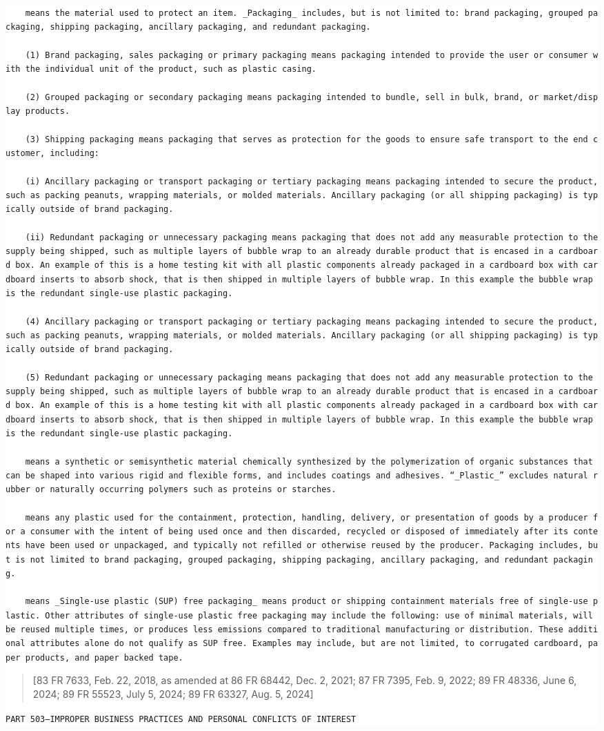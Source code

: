         means the material used to protect an item. _Packaging_ includes, but is not limited to: brand packaging, grouped packaging, shipping packaging, ancillary packaging, and redundant packaging.

        (1) Brand packaging, sales packaging or primary packaging means packaging intended to provide the user or consumer with the individual unit of the product, such as plastic casing.

        (2) Grouped packaging or secondary packaging means packaging intended to bundle, sell in bulk, brand, or market/display products.

        (3) Shipping packaging means packaging that serves as protection for the goods to ensure safe transport to the end customer, including:

        (i) Ancillary packaging or transport packaging or tertiary packaging means packaging intended to secure the product, such as packing peanuts, wrapping materials, or molded materials. Ancillary packaging (or all shipping packaging) is typically outside of brand packaging.

        (ii) Redundant packaging or unnecessary packaging means packaging that does not add any measurable protection to the supply being shipped, such as multiple layers of bubble wrap to an already durable product that is encased in a cardboard box. An example of this is a home testing kit with all plastic components already packaged in a cardboard box with cardboard inserts to absorb shock, that is then shipped in multiple layers of bubble wrap. In this example the bubble wrap is the redundant single-use plastic packaging.

        (4) Ancillary packaging or transport packaging or tertiary packaging means packaging intended to secure the product, such as packing peanuts, wrapping materials, or molded materials. Ancillary packaging (or all shipping packaging) is typically outside of brand packaging.

        (5) Redundant packaging or unnecessary packaging means packaging that does not add any measurable protection to the supply being shipped, such as multiple layers of bubble wrap to an already durable product that is encased in a cardboard box. An example of this is a home testing kit with all plastic components already packaged in a cardboard box with cardboard inserts to absorb shock, that is then shipped in multiple layers of bubble wrap. In this example the bubble wrap is the redundant single-use plastic packaging.

        means a synthetic or semisynthetic material chemically synthesized by the polymerization of organic substances that can be shaped into various rigid and flexible forms, and includes coatings and adhesives. “_Plastic_” excludes natural rubber or naturally occurring polymers such as proteins or starches.

        means any plastic used for the containment, protection, handling, delivery, or presentation of goods by a producer for a consumer with the intent of being used once and then discarded, recycled or disposed of immediately after its contents have been used or unpackaged, and typically not refilled or otherwise reused by the producer. Packaging includes, but is not limited to brand packaging, grouped packaging, shipping packaging, ancillary packaging, and redundant packaging.

        means _Single-use plastic (SUP) free packaging_ means product or shipping containment materials free of single-use plastic. Other attributes of single-use plastic free packaging may include the following: use of minimal materials, will be reused multiple times, or produces less emissions compared to traditional manufacturing or distribution. These additional attributes alone do not qualify as SUP free. Examples may include, but are not limited, to corrugated cardboard, paper products, and paper backed tape.

> [83 FR 7633, Feb. 22, 2018, as amended at 86 FR 68442, Dec. 2, 2021; 87 FR 7395, Feb. 9, 2022; 89 FR 48336, June 6, 2024; 89 FR 55523, July 5, 2024; 89 FR 63327, Aug. 5, 2024]

    PART 503—IMPROPER BUSINESS PRACTICES AND PERSONAL CONFLICTS OF INTEREST
